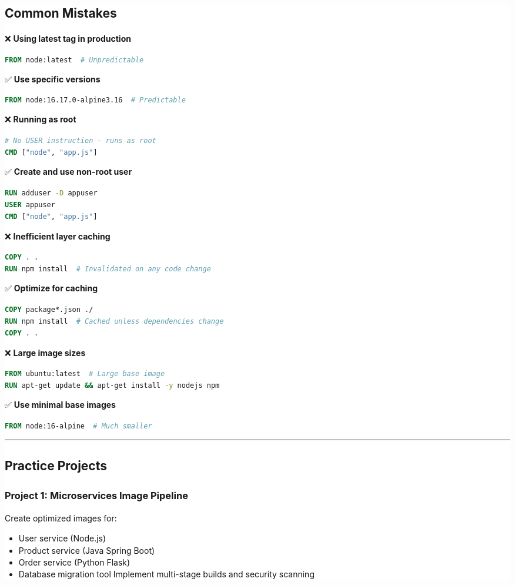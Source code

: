 
## Common Mistakes

❌ **Using latest tag in production**
```dockerfile
FROM node:latest  # Unpredictable
```
✅ **Use specific versions**
```dockerfile
FROM node:16.17.0-alpine3.16  # Predictable
```

❌ **Running as root**
```dockerfile
# No USER instruction - runs as root
CMD ["node", "app.js"]
```
✅ **Create and use non-root user**
```dockerfile
RUN adduser -D appuser
USER appuser
CMD ["node", "app.js"]
```

❌ **Inefficient layer caching**
```dockerfile
COPY . .
RUN npm install  # Invalidated on any code change
```
✅ **Optimize for caching**
```dockerfile
COPY package*.json ./
RUN npm install  # Cached unless dependencies change
COPY . .
```

❌ **Large image sizes**
```dockerfile
FROM ubuntu:latest  # Large base image
RUN apt-get update && apt-get install -y nodejs npm
```
✅ **Use minimal base images**
```dockerfile
FROM node:16-alpine  # Much smaller
```

---

## Practice Projects

### Project 1: Microservices Image Pipeline
Create optimized images for:
- User service (Node.js)
- Product service (Java Spring Boot)
- Order service (Python Flask)
- Database migration tool
Implement multi-stage builds and security scanning
